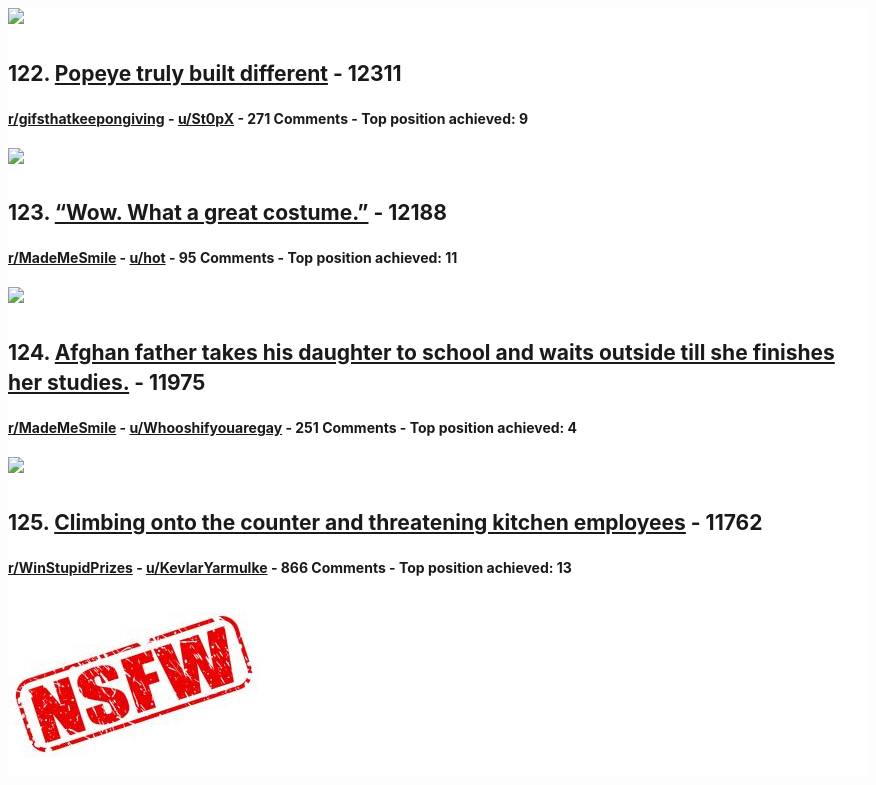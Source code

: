 <a href="https://i.redd.it/t859fsgummx91.jpg"><img src="https://b.thumbs.redditmedia.com/y2eIufd8fL27T0iKmcL_Z1XiuKSEOoosV0HsjO00DXU.jpg"></img></a>

## 122. [Popeye truly built different](http://reddit.com/r/gifsthatkeepongiving/comments/yk7wnq/popeye_truly_built_different/) - 12311
#### [r/gifsthatkeepongiving](http://reddit.com/r/gifsthatkeepongiving) - [u/St0pX](http://reddit.com/u/St0pX) - 271 Comments - Top position achieved: 9

<a href="https://i.imgur.com/kMvQ6mB.gifv"><img src="https://b.thumbs.redditmedia.com/_f3uwz2xP_TH1niLek04wdeuphSCBPHnAlOWBgrpLmo.jpg"></img></a>

## 123. [“Wow. What a great costume.”](http://reddit.com/r/MadeMeSmile/comments/ykldxp/wow_what_a_great_costume/) - 12188
#### [r/MadeMeSmile](http://reddit.com/r/MadeMeSmile) - [u/hot](http://reddit.com/u/hot) - 95 Comments - Top position achieved: 11

<a href="https://i.redd.it/yii8huiefmx91.jpg"><img src="https://b.thumbs.redditmedia.com/JtUJyarV1gM5nX5zCyTxgb4Ha5xuuswXw5KIcxk2G5U.jpg"></img></a>

## 124. [Afghan father takes his daughter to school and waits outside till she finishes her studies.](http://reddit.com/r/MadeMeSmile/comments/yk2dby/afghan_father_takes_his_daughter_to_school_and/) - 11975
#### [r/MadeMeSmile](http://reddit.com/r/MadeMeSmile) - [u/Whooshifyouaregay](http://reddit.com/u/Whooshifyouaregay) - 251 Comments - Top position achieved: 4

<a href="https://i.redd.it/517pae3utix91.jpg"><img src="https://b.thumbs.redditmedia.com/biom6tkWUUOQ_jyyftRmP9LY1iCh9lNn7Z1JZmZUQnw.jpg"></img></a>

## 125. [Climbing onto the counter and threatening kitchen employees](http://reddit.com/r/WinStupidPrizes/comments/yk3s5m/climbing_onto_the_counter_and_threatening_kitchen/) - 11762
#### [r/WinStupidPrizes](http://reddit.com/r/WinStupidPrizes) - [u/KevlarYarmulke](http://reddit.com/u/KevlarYarmulke) - 866 Comments - Top position achieved: 13

<a href="https://gfycat.com/vigorousunlawfulaustraliankestrel"><img src="https://github.com/mgerb/top-of-reddit/raw/master/nsfw.jpg"></img></a>
